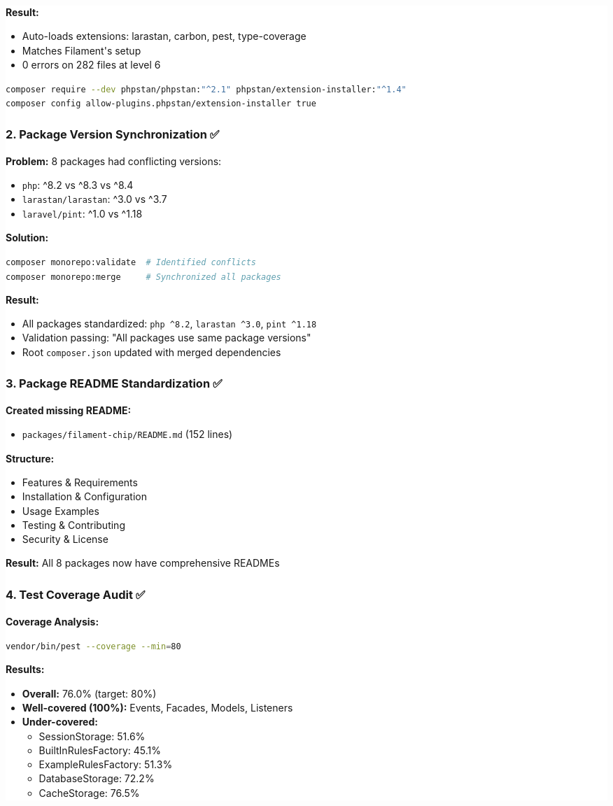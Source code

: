 **Result:**
- Auto-loads extensions: larastan, carbon, pest, type-coverage
- Matches Filament's setup
- 0 errors on 282 files at level 6

```bash
composer require --dev phpstan/phpstan:"^2.1" phpstan/extension-installer:"^1.4"
composer config allow-plugins.phpstan/extension-installer true
```

### 2. Package Version Synchronization ✅

**Problem:** 8 packages had conflicting versions:
- `php`: ^8.2 vs ^8.3 vs ^8.4
- `larastan/larastan`: ^3.0 vs ^3.7
- `laravel/pint`: ^1.0 vs ^1.18

**Solution:**
```bash
composer monorepo:validate  # Identified conflicts
composer monorepo:merge     # Synchronized all packages
```

**Result:**
- All packages standardized: `php ^8.2`, `larastan ^3.0`, `pint ^1.18`
- Validation passing: "All packages use same package versions"
- Root `composer.json` updated with merged dependencies

### 3. Package README Standardization ✅

**Created missing README:**
- `packages/filament-chip/README.md` (152 lines)

**Structure:**
- Features & Requirements
- Installation & Configuration
- Usage Examples
- Testing & Contributing
- Security & License

**Result:** All 8 packages now have comprehensive READMEs

### 4. Test Coverage Audit ✅

**Coverage Analysis:**
```bash
vendor/bin/pest --coverage --min=80
```

**Results:**
- **Overall:** 76.0% (target: 80%)
- **Well-covered (100%):** Events, Facades, Models, Listeners
- **Under-covered:**
  - SessionStorage: 51.6%
  - BuiltInRulesFactory: 45.1%
  - ExampleRulesFactory: 51.3%
  - DatabaseStorage: 72.2%
  - CacheStorage: 76.5%
